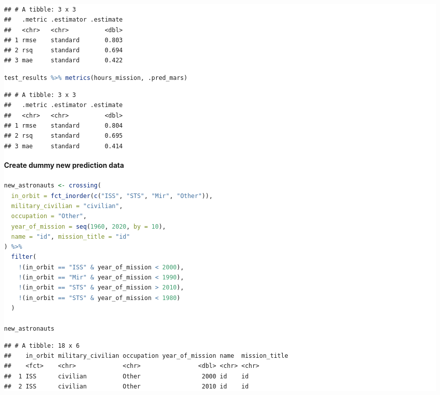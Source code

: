     ## # A tibble: 3 x 3
    ##   .metric .estimator .estimate
    ##   <chr>   <chr>          <dbl>
    ## 1 rmse    standard       0.803
    ## 2 rsq     standard       0.694
    ## 3 mae     standard       0.422

``` r
test_results %>% metrics(hours_mission, .pred_mars)
```

    ## # A tibble: 3 x 3
    ##   .metric .estimator .estimate
    ##   <chr>   <chr>          <dbl>
    ## 1 rmse    standard       0.804
    ## 2 rsq     standard       0.695
    ## 3 mae     standard       0.414

#### Create dummy new prediction data

``` r
new_astronauts <- crossing(
  in_orbit = fct_inorder(c("ISS", "STS", "Mir", "Other")),
  military_civilian = "civilian",
  occupation = "Other",
  year_of_mission = seq(1960, 2020, by = 10),
  name = "id", mission_title = "id"
) %>%
  filter(
    !(in_orbit == "ISS" & year_of_mission < 2000),
    !(in_orbit == "Mir" & year_of_mission < 1990),
    !(in_orbit == "STS" & year_of_mission > 2010),
    !(in_orbit == "STS" & year_of_mission < 1980)
  )

new_astronauts
```

    ## # A tibble: 18 x 6
    ##    in_orbit military_civilian occupation year_of_mission name  mission_title
    ##    <fct>    <chr>             <chr>                <dbl> <chr> <chr>        
    ##  1 ISS      civilian          Other                 2000 id    id           
    ##  2 ISS      civilian          Other                 2010 id    id           